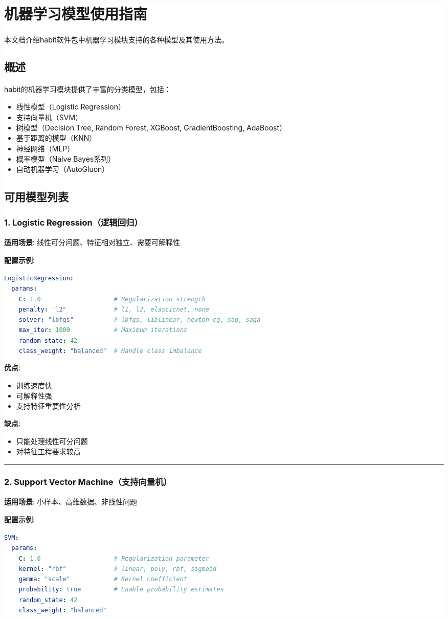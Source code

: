 # 机器学习模型使用指南

本文档介绍habit软件包中机器学习模块支持的各种模型及其使用方法。

## 概述

habit的机器学习模块提供了丰富的分类模型，包括：
- 线性模型（Logistic Regression）
- 支持向量机（SVM）
- 树模型（Decision Tree, Random Forest, XGBoost, GradientBoosting, AdaBoost）
- 基于距离的模型（KNN）
- 神经网络（MLP）
- 概率模型（Naive Bayes系列）
- 自动机器学习（AutoGluon）

## 可用模型列表

### 1. Logistic Regression（逻辑回归）

**适用场景**: 线性可分问题、特征相对独立、需要可解释性

**配置示例**:
```yaml
LogisticRegression:
  params:
    C: 1.0                    # Regularization strength
    penalty: "l2"             # l1, l2, elasticnet, none
    solver: "lbfgs"           # lbfgs, liblinear, newton-cg, sag, saga
    max_iter: 1000            # Maximum iterations
    random_state: 42
    class_weight: "balanced"  # Handle class imbalance
```

**优点**:
- 训练速度快
- 可解释性强
- 支持特征重要性分析

**缺点**:
- 只能处理线性可分问题
- 对特征工程要求较高

---

### 2. Support Vector Machine（支持向量机）

**适用场景**: 小样本、高维数据、非线性问题

**配置示例**:
```yaml
SVM:
  params:
    C: 1.0                    # Regularization parameter
    kernel: "rbf"             # linear, poly, rbf, sigmoid
    gamma: "scale"            # Kernel coefficient
    probability: true         # Enable probability estimates
    random_state: 42
    class_weight: "balanced"
```

